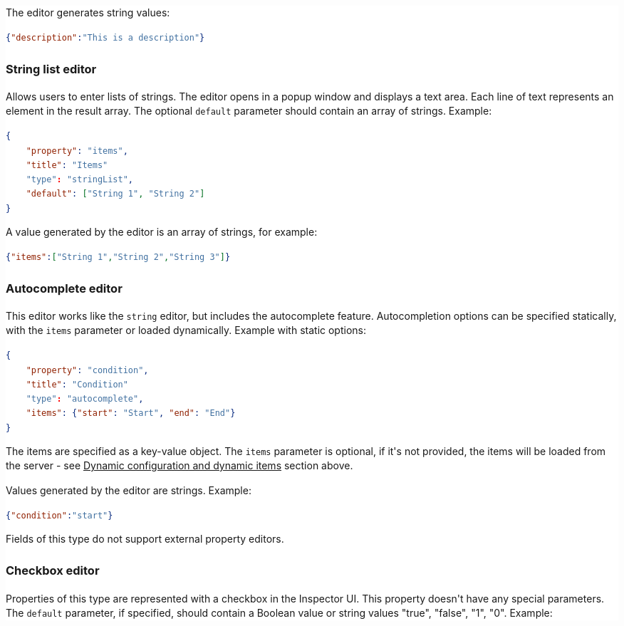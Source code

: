 The editor generates string values:

```json
{"description":"This is a description"}
```

### String list editor

Allows users to enter lists of strings. The editor opens in a popup window and displays a text area. Each line of text represents an element in the result array. The optional `default` parameter should contain an array of strings. Example:

```json
{
    "property": "items",
    "title": "Items"
    "type": "stringList",
    "default": ["String 1", "String 2"]
}
```

A value generated by the editor is an array of strings, for example:

```json
{"items":["String 1","String 2","String 3"]}
```

### Autocomplete editor

This editor works like the `string` editor, but includes the autocomplete feature. Autocompletion options can be specified statically, with the `items` parameter or loaded dynamically. Example with static options:

```json
{
    "property": "condition",
    "title": "Condition"
    "type": "autocomplete",
    "items": {"start": "Start", "end": "End"}
}
```

The items are specified as a key-value object. The `items` parameter is optional, if it's not provided, the items will be loaded from the server - see [Dynamic configuration and dynamic items](#dynamic-configuration-and-dynamic-items) section above.

Values generated by the editor are strings. Example:

```json
{"condition":"start"}
```

Fields of this type do not support external property editors.

### Checkbox editor

Properties of this type are represented with a checkbox in the Inspector UI. This property doesn't have any special parameters. The `default` parameter, if specified, should contain a Boolean value or string values "true", "false", "1", "0". Example:

